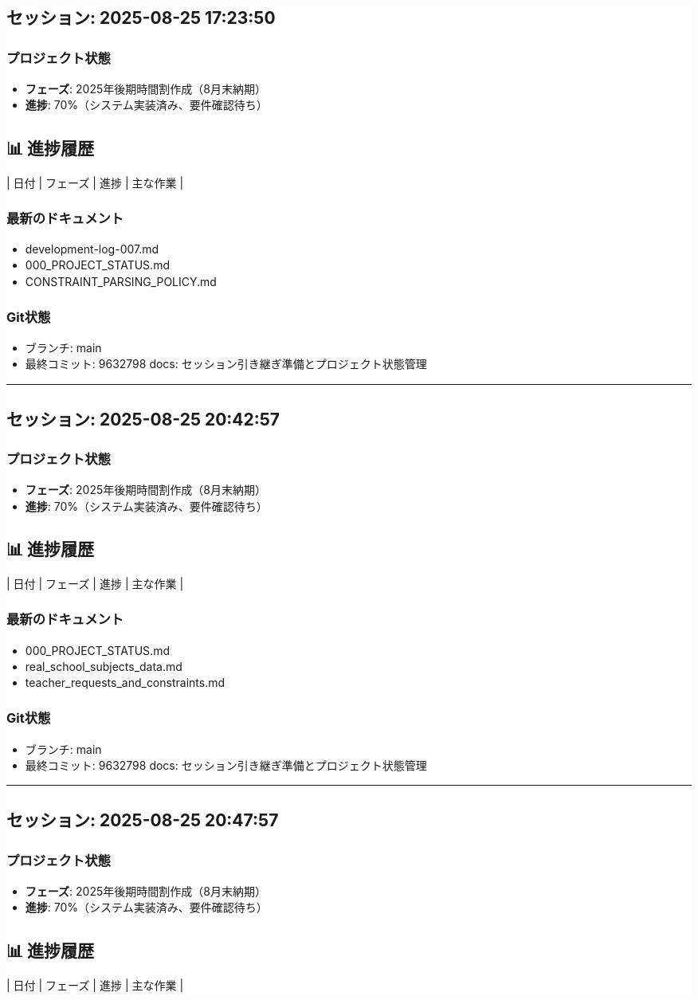 
## セッション: 2025-08-25 17:23:50

### プロジェクト状態
- **フェーズ**: 2025年後期時間割作成（8月末納期）
- **進捗**: 70%（システム実装済み、要件確認待ち）
## 📊 進捗履歴
| 日付 | フェーズ | 進捗 | 主な作業 |

### 最新のドキュメント
- development-log-007.md
- 000_PROJECT_STATUS.md
- CONSTRAINT_PARSING_POLICY.md

### Git状態
- ブランチ: main
- 最終コミット: 9632798 docs: セッション引き継ぎ準備とプロジェクト状態管理

---

## セッション: 2025-08-25 20:42:57

### プロジェクト状態
- **フェーズ**: 2025年後期時間割作成（8月末納期）
- **進捗**: 70%（システム実装済み、要件確認待ち）
## 📊 進捗履歴
| 日付 | フェーズ | 進捗 | 主な作業 |

### 最新のドキュメント
- 000_PROJECT_STATUS.md
- real_school_subjects_data.md
- teacher_requests_and_constraints.md

### Git状態
- ブランチ: main
- 最終コミット: 9632798 docs: セッション引き継ぎ準備とプロジェクト状態管理

---

## セッション: 2025-08-25 20:47:57

### プロジェクト状態
- **フェーズ**: 2025年後期時間割作成（8月末納期）
- **進捗**: 70%（システム実装済み、要件確認待ち）
## 📊 進捗履歴
| 日付 | フェーズ | 進捗 | 主な作業 |

